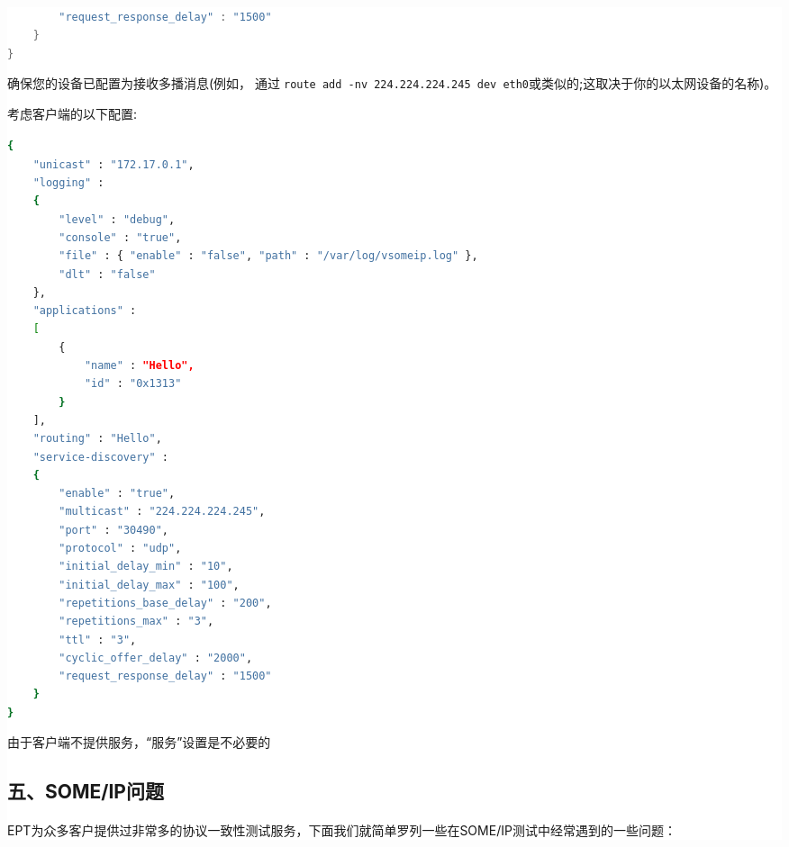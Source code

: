 ```cpp
        "request_response_delay" : "1500"
    }
}
```

确保您的设备已配置为接收多播消息(例如，
通过 `route add -nv 224.224.224.245 dev eth0`或类似的;这取决于你的以太网设备的名称)。

考虑客户端的以下配置:

```bash
{
    "unicast" : "172.17.0.1",
    "logging" :
    {
        "level" : "debug",
        "console" : "true",
        "file" : { "enable" : "false", "path" : "/var/log/vsomeip.log" },
        "dlt" : "false"
    },
    "applications" : 
    [
        {
            "name" : "Hello",
            "id" : "0x1313"
        } 
    ],
    "routing" : "Hello",
    "service-discovery" :
    {
        "enable" : "true",
        "multicast" : "224.224.224.245",
        "port" : "30490",
        "protocol" : "udp",
        "initial_delay_min" : "10",
        "initial_delay_max" : "100",
        "repetitions_base_delay" : "200",
        "repetitions_max" : "3",
        "ttl" : "3",
        "cyclic_offer_delay" : "2000",
        "request_response_delay" : "1500"
    }
}

```

由于客户端不提供服务，“服务”设置是不必要的




## 五、SOME/IP问题

EPT为众多客户提供过非常多的协议一致性测试服务，下面我们就简单罗列一些在SOME/IP测试中经常遇到的一些问题：
